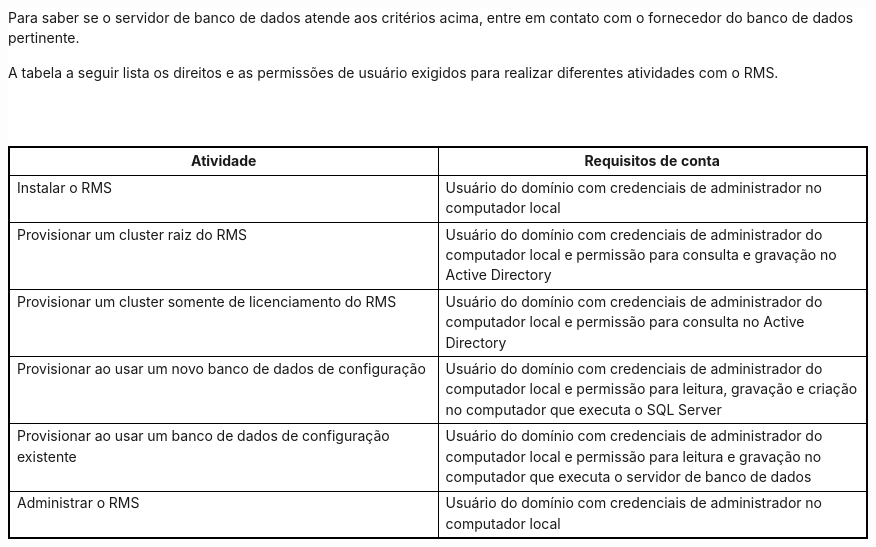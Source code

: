 Para saber se o servidor de banco de dados atende aos critérios acima, entre em contato com o fornecedor do banco de dados pertinente.
  
A tabela a seguir lista os direitos e as permissões de usuário exigidos para realizar diferentes atividades com o RMS.
  
###  

 
<table style="border:1px solid black;">
<colgroup>
<col width="50%" />
<col width="50%" />
</colgroup>
<thead>
<tr class="header">
<th style="border:1px solid black;" >Atividade</th>
<th style="border:1px solid black;" >Requisitos de conta</th>
</tr>
</thead>
<tbody>
<tr class="odd">
<td style="border:1px solid black;">Instalar o RMS</td>
<td style="border:1px solid black;">Usuário do domínio com credenciais de administrador no computador local</td>
</tr>
<tr class="even">
<td style="border:1px solid black;">Provisionar um cluster raiz do RMS</td>
<td style="border:1px solid black;">Usuário do domínio com credenciais de administrador do computador local e permissão para consulta e gravação no Active Directory</td>
</tr>
<tr class="odd">
<td style="border:1px solid black;">Provisionar um cluster somente de licenciamento do RMS</td>
<td style="border:1px solid black;">Usuário do domínio com credenciais de administrador do computador local e permissão para consulta no Active Directory</td>
</tr>
<tr class="even">
<td style="border:1px solid black;">Provisionar ao usar um novo banco de dados de configuração</td>
<td style="border:1px solid black;">Usuário do domínio com credenciais de administrador do computador local e permissão para leitura, gravação e criação no computador que executa o SQL Server</td>
</tr>
<tr class="odd">
<td style="border:1px solid black;">Provisionar ao usar um banco de dados de configuração existente</td>
<td style="border:1px solid black;">Usuário do domínio com credenciais de administrador do computador local e permissão para leitura e gravação no computador que executa o servidor de banco de dados</td>
</tr>
<tr class="even">
<td style="border:1px solid black;">Administrar o RMS</td>
<td style="border:1px solid black;">Usuário do domínio com credenciais de administrador no computador local</td>
</tr>
</tbody>
</table>
  
